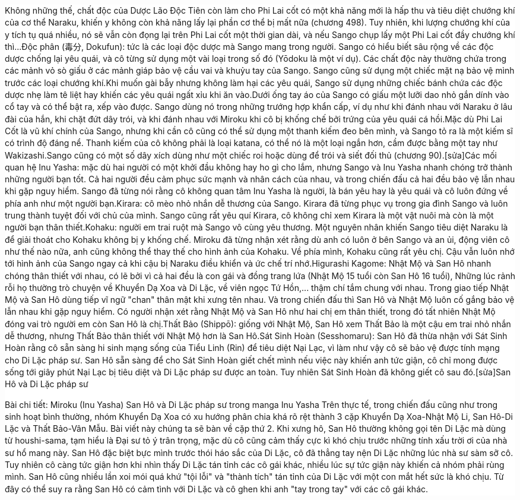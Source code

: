 Không những thế, chất độc của Dược Lão Độc Tiên còn làm cho Phi Lai cốt có một khả năng mới là hấp thu và tiêu diệt chướng khí của cơ thể Naraku, khiến y không còn khả năng lấy lại phần cơ thể bị mất nữa (chương 498). Tuy nhiên, khi lượng chướng khí của y tích tụ quá nhiều, nó sẽ vẫn còn đọng lại trên Phi Lai cốt một thời gian dài, và nếu Sango chụp lấy một Phi Lai cốt đầy chướng khí thì...Độc phân (毒分, Dokufun): tức là các loại độc dược mà Sango mang trong người. Sango có hiểu biết sâu rộng về các độc dược chống lại yêu quái, và cô từng sử dụng một vài loại trong số đó (Yōdoku là một ví dụ). Các chất độc này thường chứa trong các mảnh vỏ sò giấu ở các mảnh giáp bảo vệ cầu vai và khuỷu tay của Sango. Sango cũng sử dụng một chiếc mặt nạ bảo vệ mình trước các loại chướng khí.Khi muốn gài bẫy nhưng không làm hại các yêu quái, Sango sử dụng những chiếc bánh chứa các độc dược nhẹ làm tê liệt hay khiến các yêu quái ngất xỉu khi ăn vào.Dưới ống tay áo của Sango có giấu một lưỡi dao nhỏ gắn dính vào cổ tay và có thể bật ra, xếp vào được. Sango dùng nó trong những trướng hợp khẩn cấp, ví dụ như khi đánh nhau với Naraku ở lâu đài của hắn, khi chặt đứt dây trói, và khi đánh nhau với Miroku khi cô bị khống chế bởi trứng của yêu quái cá hồi.Mặc dù Phi Lai Cốt là vũ khí chính của Sango, nhưng khi cần cô cũng có thể sử dụng một thanh kiếm đeo bên mình, và Sango tỏ ra là một kiếm sĩ có trình độ đáng nể. Thanh kiếm của cô không phải là loại katana, có thể nó là một loại ngắn hơn, cầm được bằng một tay như Wakizashi.Sango cũng có một số dây xích dùng như một chiếc roi hoặc dùng để trói và siết đối thủ (chương 90).[sửa]Các mối quan hệ
Inu Yasha: mặc dù hai người có một khởi đầu không hay ho gì cho lắm, nhưng Sango và Inu Yasha nhanh chóng trở thành những người bạn tốt. Cả hai người đều cảm phục sức mạnh và nhân cách của nhau, và trong chiến đấu cả hai đều bảo vệ lẫn nhau khi gặp nguy hiểm. Sango đã từng nói rằng cô không quan tâm Inu Yasha là người, là bán yêu hay là yêu quái và cô luôn đứng về phía anh như một người bạn.Kirara: cô mèo nhỏ nhắn dễ thương của Sango. Kirara đã từng phục vụ trong gia đình Sango và luôn trung thành tuyệt đối với chủ của mình. Sango cũng rất yêu quí Kirara, cô không chỉ xem Kirara là một vật nuôi mà còn là một người bạn thân thiết.Kohaku: người em trai ruột mà Sango vô cùng yêu thương. Một nguyên nhân khiến Sango tiêu diệt Naraku là để giải thoát cho Kohaku không bị y khống chế. Miroku đã từng nhận xét rằng dù anh có luôn ở bên Sango và an ủi, động viên cô như thế nào nữa, anh cũng không thể thay thế cho hình ảnh của Kohaku. Về phía mình, Kohaku cũng rất yêu chị. Cậu vẫn luôn nhớ tới hình ảnh của Sango ngay cả khi cậu bị Naraku điều khiển và ức chế trí nhớ.Higurashi Kagome: Nhật Mộ và San Hô nhanh chóng thân thiết với nhau, có lẽ bởi vì cả hai đều là con gái và đồng trang lứa (Nhật Mộ 15 tuổi còn San Hô 16 tuổi), Những lúc rảnh rỗi họ thường trò chuyện về Khuyển Dạ Xoa và Di Lặc, về viên ngọc Tứ Hồn,... thậm chí tắm chung với nhau. Trong giao tiếp Nhật Mộ và San Hô dùng tiếp vĩ ngữ "chan" thân mật khi xưng tên nhau. Và trong chiến đấu thì San Hô và Nhật Mộ luôn cố gắng bảo vệ lẫn nhau khi gặp nguy hiểm. Có người nhận xét rằng Nhật Mộ và San Hô như hai chị em thân thiết, trong đó tất nhiên Nhật Mộ đóng vai trò người em còn San Hô là chị.Thất Bảo (Shippō): giống với Nhật Mộ, San Hô xem Thất Bảo là một cậu em trai nhỏ nhắn dễ thương, nhưng Thất Bảo thân thiết với Nhật Mộ hơn là San Hô.Sát Sinh Hoàn (Sesshomaru): San Hô đã thừa nhận với Sát Sinh Hoàn rằng cô sẵn sàng hi sinh mạng sống của Tiểu Linh (Rin) để tiêu diệt Nại Lạc, vì làm như vậy cô sẽ bảo vệ được tính mạng cho Di Lặc pháp sư. San Hô sẵn sàng để cho Sát Sinh Hoàn giết chết mình nếu việc này khiến anh tức giận, cô chỉ mong được sống tới giây phút Nại Lạc bị tiêu diệt và Di Lặc pháp sư được an toàn. Tuy nhiên Sát Sinh Hoàn đã không giết cô sau đó.[sửa]San Hô và Di Lặc pháp sư

Bài chi tiết: Miroku (Inu Yasha)
San Hô và Di Lặc pháp sư trong manga Inu Yasha
Trên thực tế, trong chiến đấu cũng như trong sinh hoạt bình thường, nhóm Khuyển Dạ Xoa có xu hướng phân chia khá rõ rệt thành 3 cặp Khuyển Dạ Xoa-Nhật Mộ Li, San Hô-Di Lặc và Thất Bảo-Vân Mẫu. Bài viết này chúng ta sẽ bàn về cặp thứ 2.
Khi xưng hô, San Hô thường không gọi tên Di Lặc mà dùng từ houshi-sama, tạm hiểu là Đại sư tỏ ý trân trọng, mặc dù cô cũng cảm thấy cực kì khó chịu trước những tính xấu trời ơi của nhà sư hổ mang này. San Hô đặc biệt bực mình trước thói háo sắc của Di Lặc, cô đã thẳng tay nện Di Lặc những lúc nhà sư sàm sỡ cô. Tuy nhiên cô càng tức giận hơn khi nhìn thấy Di Lặc tán tỉnh các cô gái khác, nhiều lúc sự tức giận này khiến cả nhóm phải rùng mình. San Hô cũng nhiều lần xoi mói quá khứ "tội lỗi" và "thành tích" tán tỉnh của Di Lặc với một con mắt hết sức là khó chịu. Từ đây có thể suy ra rằng San Hô có cảm tình với Di Lặc và cô ghen khi anh "tay trong tay" với các cô gái khác.